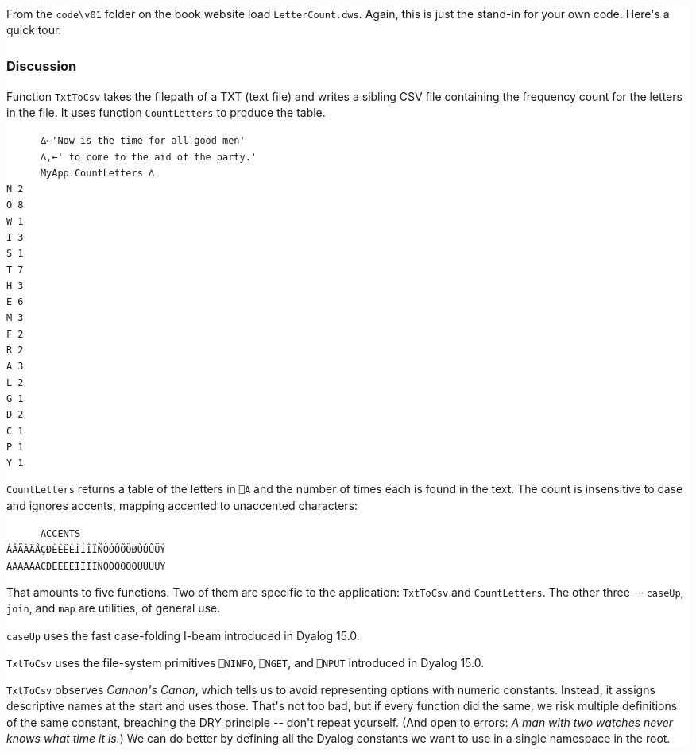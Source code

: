 
From the `code\v01` folder on the book website load `LetterCount.dws`. Again, this is just the stand-in for your own code. Here's a quick tour.


### Discussion

Function `TxtToCsv` takes the filepath of a TXT (text file) and writes a sibling CSV file containing the frequency count for the letters in the file. It uses function `CountLetters` to produce the table. 

~~~
      ∆←'Now is the time for all good men'
      ∆,←' to come to the aid of the party.'
      MyApp.CountLetters ∆
N 2
O 8
W 1
I 3
S 1
T 7
H 3
E 6
M 3
F 2
R 2
A 3
L 2
G 1
D 2
C 1
P 1
Y 1
~~~

`CountLetters` returns a table of the letters in `⎕A` and the number of times each is found in the text. The count is insensitive to case and ignores accents, mapping accented to unaccented characters:

~~~
      ACCENTS
ÁÂÃÀÄÅÇÐÈÊËÉÌÍÎÏÑÒÓÔÕÖØÙÚÛÜÝ
AAAAAACDEEEEIIIINOOOOOOUUUUY
~~~   

That amounts to five functions. Two of them are specific to the application: `TxtToCsv` and `CountLetters`. The other three -- `caseUp`, `join`, and `map` are utilities, of general use. 


`caseUp` uses the fast case-folding I-beam introduced in Dyalog 15.0. 

`TxtToCsv` uses the file-system primitives `⎕NINFO`, `⎕NGET`, and `⎕NPUT` introduced in Dyalog 15.0.

`TxtToCsv` observes _Cannon's Canon_, which tells us to avoid representing options with numeric constants. Instead, it assigns descriptive names at the start and uses those. That's not too bad, but if every function did the same, we risk multiple definitions of the same constant, breaching the DRY principle -- don't repeat yourself. (And open to errors: _A man with two watches never knows what time it is._) We can do better by defining all the Dyalog constants we want to use in a single namespace in the root.       
